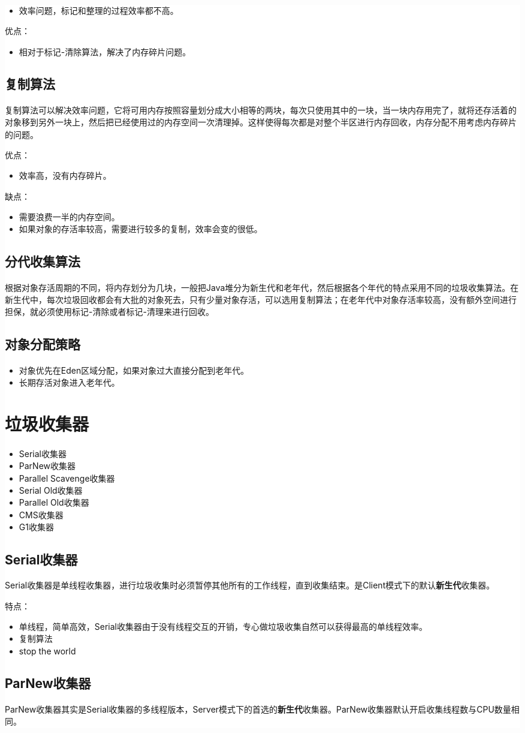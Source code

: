 - 效率问题，标记和整理的过程效率都不高。

优点：

- 相对于标记-清除算法，解决了内存碎片问题。

## 复制算法

复制算法可以解决效率问题，它将可用内存按照容量划分成大小相等的两块，每次只使用其中的一块，当一块内存用完了，就将还存活着的对象移到另外一块上，然后把已经使用过的内存空间一次清理掉。这样使得每次都是对整个半区进行内存回收，内存分配不用考虑内存碎片的问题。

优点：

- 效率高，没有内存碎片。

缺点：

- 需要浪费一半的内存空间。
- 如果对象的存活率较高，需要进行较多的复制，效率会变的很低。

## 分代收集算法

根据对象存活周期的不同，将内存划分为几块，一般把Java堆分为新生代和老年代，然后根据各个年代的特点采用不同的垃圾收集算法。在新生代中，每次垃圾回收都会有大批的对象死去，只有少量对象存活，可以选用复制算法；在老年代中对象存活率较高，没有额外空间进行担保，就必须使用标记-清除或者标记-清理来进行回收。

## 对象分配策略

- 对象优先在Eden区域分配，如果对象过大直接分配到老年代。
- 长期存活对象进入老年代。

# 垃圾收集器

- Serial收集器
- ParNew收集器
- Parallel Scavenge收集器
- Serial Old收集器
- Parallel Old收集器
- CMS收集器
- G1收集器

## Serial收集器

Serial收集器是单线程收集器，进行垃圾收集时必须暂停其他所有的工作线程，直到收集结束。是Client模式下的默认**新生代**收集器。

特点：

- 单线程，简单高效，Serial收集器由于没有线程交互的开销，专心做垃圾收集自然可以获得最高的单线程效率。
- 复制算法
- stop the world

## ParNew收集器

ParNew收集器其实是Serial收集器的多线程版本，Server模式下的首选的**新生代**收集器。ParNew收集器默认开启收集线程数与CPU数量相同。
